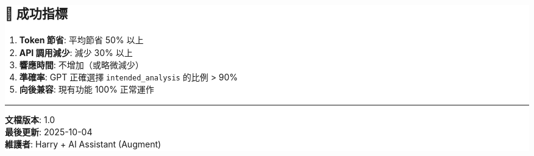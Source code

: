 ## 🎯 成功指標

1. **Token 節省**: 平均節省 50% 以上
2. **API 調用減少**: 減少 30% 以上
3. **響應時間**: 不增加（或略微減少）
4. **準確率**: GPT 正確選擇 `intended_analysis` 的比例 > 90%
5. **向後兼容**: 現有功能 100% 正常運作

---

**文檔版本**: 1.0  
**最後更新**: 2025-10-04  
**維護者**: Harry + AI Assistant (Augment)

